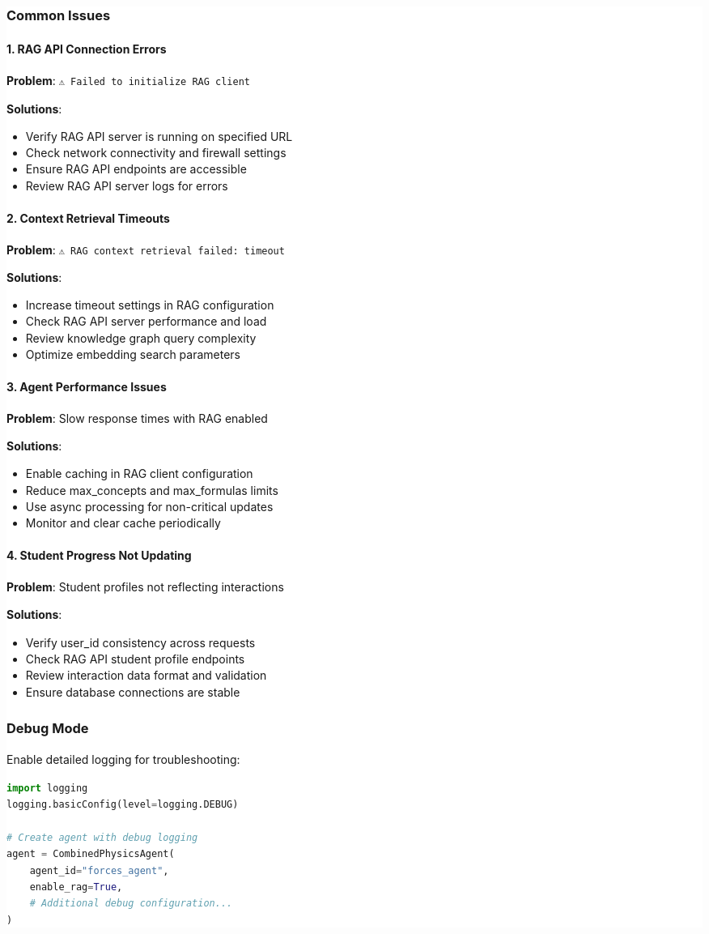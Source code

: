 ### Common Issues

#### 1. RAG API Connection Errors

**Problem**: `⚠️ Failed to initialize RAG client`

**Solutions**:
- Verify RAG API server is running on specified URL
- Check network connectivity and firewall settings
- Ensure RAG API endpoints are accessible
- Review RAG API server logs for errors

#### 2. Context Retrieval Timeouts

**Problem**: `⚠️ RAG context retrieval failed: timeout`

**Solutions**:
- Increase timeout settings in RAG configuration
- Check RAG API server performance and load
- Review knowledge graph query complexity
- Optimize embedding search parameters

#### 3. Agent Performance Issues

**Problem**: Slow response times with RAG enabled

**Solutions**:
- Enable caching in RAG client configuration
- Reduce max_concepts and max_formulas limits
- Use async processing for non-critical updates
- Monitor and clear cache periodically

#### 4. Student Progress Not Updating

**Problem**: Student profiles not reflecting interactions

**Solutions**:
- Verify user_id consistency across requests
- Check RAG API student profile endpoints
- Review interaction data format and validation
- Ensure database connections are stable

### Debug Mode

Enable detailed logging for troubleshooting:

```python
import logging
logging.basicConfig(level=logging.DEBUG)

# Create agent with debug logging
agent = CombinedPhysicsAgent(
    agent_id="forces_agent",
    enable_rag=True,
    # Additional debug configuration...
)
```
